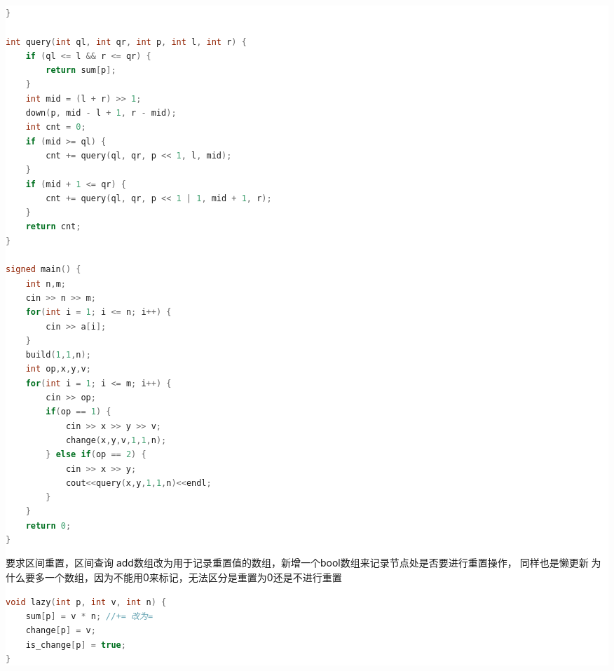 ```cpp
}

int query(int ql, int qr, int p, int l, int r) {
    if (ql <= l && r <= qr) {
        return sum[p];
    }
    int mid = (l + r) >> 1;
    down(p, mid - l + 1, r - mid);
    int cnt = 0;
    if (mid >= ql) {
        cnt += query(ql, qr, p << 1, l, mid);
    }
    if (mid + 1 <= qr) {
        cnt += query(ql, qr, p << 1 | 1, mid + 1, r);
    }
    return cnt;
}

signed main() {
    int n,m;
    cin >> n >> m;
    for(int i = 1; i <= n; i++) {
        cin >> a[i];
    }
    build(1,1,n);
    int op,x,y,v;
    for(int i = 1; i <= m; i++) {
        cin >> op;
        if(op == 1) {
            cin >> x >> y >> v;
            change(x,y,v,1,1,n);
        } else if(op == 2) {
            cin >> x >> y;
            cout<<query(x,y,1,1,n)<<endl;
        }
    }
    return 0;
}
```

要求区间重置，区间查询
add数组改为用于记录重置值的数组，新增一个bool数组来记录节点处是否要进行重置操作，
同样也是懒更新
为什么要多一个数组，因为不能用0来标记，无法区分是重置为0还是不进行重置

```cpp
void lazy(int p, int v, int n) {
    sum[p] = v * n; //+= 改为=
    change[p] = v;
    is_change[p] = true;
}
```
